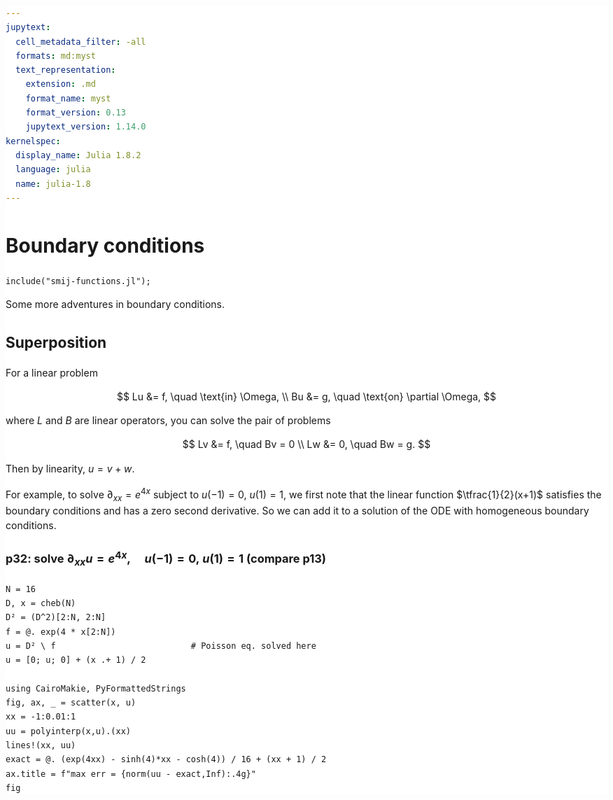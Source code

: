 ```yaml
---
jupytext:
  cell_metadata_filter: -all
  formats: md:myst
  text_representation:
    extension: .md
    format_name: myst
    format_version: 0.13
    jupytext_version: 1.14.0
kernelspec:
  display_name: Julia 1.8.2
  language: julia
  name: julia-1.8
---
```


# Boundary conditions

```{code-cell}
include("smij-functions.jl");
```

Some more adventures in boundary conditions.

## Superposition

For a linear problem

$$
Lu &= f, \quad \text{in} \Omega, \\ 
Bu &= g, \quad \text{on} \partial \Omega, 
$$

where $L$ and $B$ are linear operators, you can solve the pair of problems

$$
Lv &= f, \quad Bv = 0 \\ 
Lw &= 0, \quad Bw = g. 
$$

Then by linearity, $u = v+w$. 

For example, to solve $\partial_{xx} = e^{4x}$ subject to $u(-1)=0$, $u(1)=1$, we first note that the linear function $\tfrac{1}{2}(x+1)$ satisfies the boundary conditions and has a zero second derivative. So we can add it to a solution of the ODE with homogeneous boundary conditions.

### p32: solve $\partial_{xx}u = e^{4x}, \quad u(-1)=0, \; u(1)=1$ (compare p13)

```{code-cell}
N = 16
D, x = cheb(N)
D² = (D^2)[2:N, 2:N]
f = @. exp(4 * x[2:N])
u = D² \ f                           # Poisson eq. solved here
u = [0; u; 0] + (x .+ 1) / 2

using CairoMakie, PyFormattedStrings
fig, ax, _ = scatter(x, u)
xx = -1:0.01:1
uu = polyinterp(x,u).(xx)
lines!(xx, uu)
exact = @. (exp(4xx) - sinh(4)*xx - cosh(4)) / 16 + (xx + 1) / 2
ax.title = f"max err = {norm(uu - exact,Inf):.4g}"
fig
```